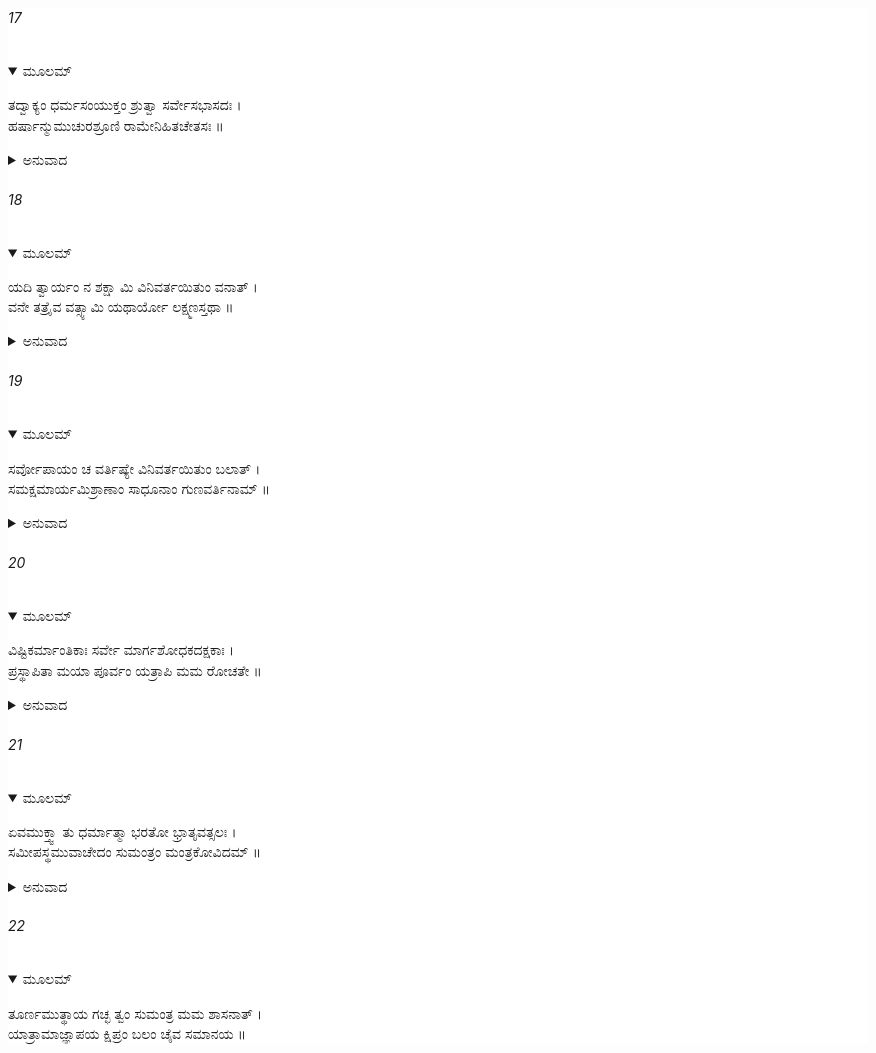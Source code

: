 ###### 17


<details open><summary>ಮೂಲಮ್</summary>

ತದ್ವಾಕ್ಯಂ ಧರ್ಮಸಂಯುಕ್ತಂ ಶ್ರುತ್ವಾ ಸರ್ವೇಸಭಾಸದಃ ।  
ಹರ್ಷಾನ್ಮುಮುಚುರಶ್ರೂಣಿ ರಾಮೇನಿಹಿತಚೇತಸಃ ॥
</details>

<details><summary>ಅನುವಾದ</summary></details>

###### 18


<details open><summary>ಮೂಲಮ್</summary>

ಯದಿ ತ್ವಾರ್ಯಂ ನ ಶಕ್ಷಾ ಮಿ ವಿನಿವರ್ತಯಿತುಂ ವನಾತ್ ।  
ವನೇ ತತ್ರೈವ ವತ್ಸ್ಯಾಮಿ ಯಥಾರ್ಯೋ ಲಕ್ಷ್ಮಣಸ್ತಥಾ ॥
</details>

<details><summary>ಅನುವಾದ</summary></details>

###### 19


<details open><summary>ಮೂಲಮ್</summary>

ಸರ್ವೋಪಾಯಂ ಚ ವರ್ತಿಷ್ಯೇ ವಿನಿವರ್ತಯಿತುಂ ಬಲಾತ್  ।  
ಸಮಕ್ಷಮಾರ್ಯಮಿಶ್ರಾಣಾಂ ಸಾಧೂನಾಂ ಗುಣವರ್ತಿನಾಮ್ ॥
</details>

<details><summary>ಅನುವಾದ</summary></details>

###### 20


<details open><summary>ಮೂಲಮ್</summary>

ವಿಷ್ಟಿಕರ್ಮಾಂತಿಕಾಃ ಸರ್ವೇ ಮಾರ್ಗಶೋಧಕದಕ್ಷಕಾಃ ।  
ಪ್ರಸ್ಥಾಪಿತಾ ಮಯಾ ಪೂರ್ವಂ ಯತ್ರಾಪಿ ಮಮ ರೋಚತೇ ॥
</details>

<details><summary>ಅನುವಾದ</summary></details>

###### 21


<details open><summary>ಮೂಲಮ್</summary>

ಏವಮುಕ್ತ್ವಾ ತು ಧರ್ಮಾತ್ಮಾ ಭರತೋ ಭ್ರಾತೃವತ್ಸಲಃ ।  
ಸಮೀಪಸ್ಥಮುವಾಚೇದಂ ಸುಮಂತ್ರಂ ಮಂತ್ರಕೋವಿದಮ್ ॥
</details>

<details><summary>ಅನುವಾದ</summary></details>

###### 22


<details open><summary>ಮೂಲಮ್</summary>

ತೂರ್ಣಮುತ್ಥಾಯ ಗಚ್ಛ ತ್ವಂ ಸುಮಂತ್ರ ಮಮ ಶಾಸನಾತ್ ।  
ಯಾತ್ರಾಮಾಜ್ಞಾಪಯ ಕ್ಷಿಪ್ರಂ ಬಲಂ ಚೈವ ಸಮಾನಯ ॥
</details>
